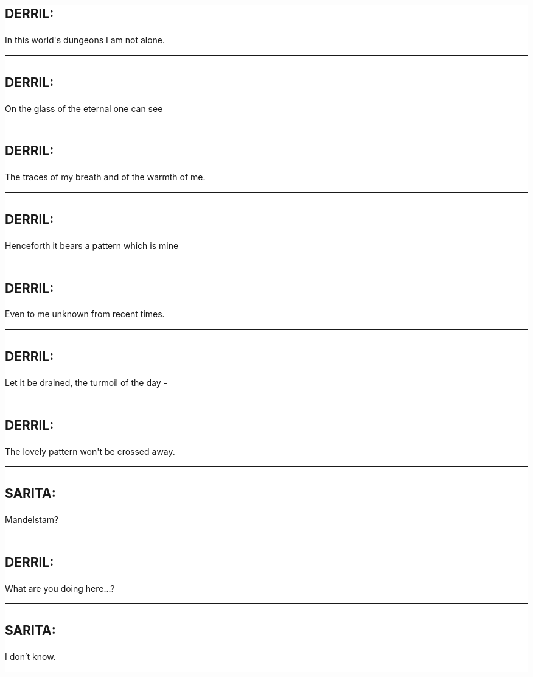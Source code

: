 
## DERRIL:
In this world's dungeons I am not alone.

---

## DERRIL:
On the glass of the eternal one can see

---

## DERRIL:
The traces of my breath and of the warmth of me.

---

## DERRIL:
Henceforth it bears a pattern which is mine

---

## DERRIL:
Even to me unknown from recent times.

---

## DERRIL:
Let it be drained, the turmoil of the day -

---

## DERRIL:
The lovely pattern won't be crossed away.

---

## SARITA:
Mandelstam?

---

## DERRIL:
What are you doing here...?

---

## SARITA:
I don’t know. 

---